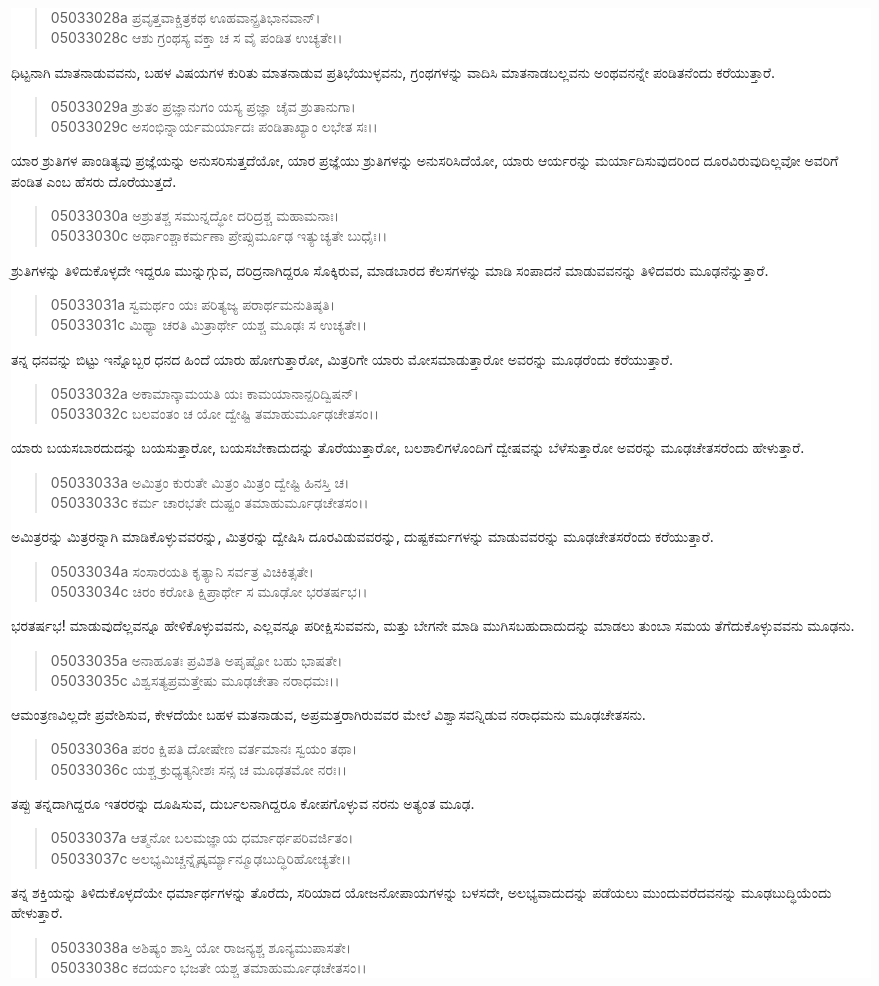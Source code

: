 > 05033028a ಪ್ರವೃತ್ತವಾಕ್ಚಿತ್ರಕಥ ಊಹವಾನ್ಪ್ರತಿಭಾನವಾನ್।   
05033028c ಆಶು ಗ್ರಂಥಸ್ಯ ವಕ್ತಾ ಚ ಸ ವೈ ಪಂಡಿತ ಉಚ್ಯತೇ।।

ಧಿಟ್ಟನಾಗಿ ಮಾತನಾಡುವವನು, ಬಹಳ ವಿಷಯಗಳ ಕುರಿತು ಮಾತನಾಡುವ ಪ್ರತಿಭೆಯುಳ್ಳವನು, ಗ್ರಂಥಗಳನ್ನು ವಾದಿಸಿ ಮಾತನಾಡಬಲ್ಲವನು ಅಂಥವನನ್ನೇ ಪಂಡಿತನೆಂದು ಕರೆಯುತ್ತಾರೆ.

> 05033029a ಶ್ರುತಂ ಪ್ರಜ್ಞಾನುಗಂ ಯಸ್ಯ ಪ್ರಜ್ಞಾ ಚೈವ ಶ್ರುತಾನುಗಾ।  
05033029c ಅಸಂಭಿನ್ನಾರ್ಯಮರ್ಯಾದಃ ಪಂಡಿತಾಖ್ಯಾಂ ಲಭೇತ ಸಃ।।

ಯಾರ ಶ್ರುತಿಗಳ ಪಾಂಡಿತ್ಯವು ಪ್ರಜ್ಞೆಯನ್ನು ಅನುಸರಿಸುತ್ತದೆಯೋ, ಯಾರ ಪ್ರಜ್ಞೆಯು ಶ್ರುತಿಗಳನ್ನು ಅನುಸರಿಸಿದೆಯೋ, ಯಾರು ಆರ್ಯರನ್ನು ಮರ್ಯಾದಿಸುವುದರಿಂದ ದೂರವಿರುವುದಿಲ್ಲವೋ ಅವರಿಗೆ ಪಂಡಿತ ಎಂಬ ಹೆಸರು ದೊರೆಯುತ್ತದೆ.

> 05033030a ಅಶ್ರುತಶ್ಚ ಸಮುನ್ನದ್ಧೋ ದರಿದ್ರಶ್ಚ ಮಹಾಮನಾಃ।  
05033030c ಅರ್ಥಾಂಶ್ಚಾಕರ್ಮಣಾ ಪ್ರೇಪ್ಸುರ್ಮೂಢ ಇತ್ಯುಚ್ಯತೇ ಬುಧೈಃ।।

ಶ್ರುತಿಗಳನ್ನು ತಿಳಿದುಕೊಳ್ಳದೇ ಇದ್ದರೂ ಮುನ್ನುಗ್ಗುವ, ದರಿದ್ರನಾಗಿದ್ದರೂ ಸೊಕ್ಕಿರುವ, ಮಾಡಬಾರದ ಕೆಲಸಗಳನ್ನು ಮಾಡಿ ಸಂಪಾದನೆ ಮಾಡುವವನನ್ನು ತಿಳಿದವರು ಮೂಢನೆನ್ನುತ್ತಾರೆ.

> 05033031a ಸ್ವಮರ್ಥಂ ಯಃ ಪರಿತ್ಯಜ್ಯ ಪರಾರ್ಥಮನುತಿಷ್ಠತಿ।   
05033031c ಮಿಥ್ಯಾ ಚರತಿ ಮಿತ್ರಾರ್ಥೇ ಯಶ್ಚ ಮೂಢಃ ಸ ಉಚ್ಯತೇ।।

ತನ್ನ ಧನವನ್ನು ಬಿಟ್ಟು ಇನ್ನೊಬ್ಬರ ಧನದ ಹಿಂದೆ ಯಾರು ಹೋಗುತ್ತಾರೋ, ಮಿತ್ರರಿಗೇ ಯಾರು ಮೋಸಮಾಡುತ್ತಾರೋ ಅವರನ್ನು ಮೂಢರೆಂದು ಕರೆಯುತ್ತಾರೆ.

> 05033032a ಅಕಾಮಾನ್ಕಾಮಯತಿ ಯಃ ಕಾಮಯಾನಾನ್ಪರಿದ್ವಿಷನ್।  
05033032c ಬಲವಂತಂ ಚ ಯೋ ದ್ವೇಷ್ಟಿ ತಮಾಹುರ್ಮೂಢಚೇತಸಂ।।

ಯಾರು ಬಯಸಬಾರದುದನ್ನು ಬಯಸುತ್ತಾರೋ, ಬಯಸಬೇಕಾದುದನ್ನು ತೊರೆಯುತ್ತಾರೋ, ಬಲಶಾಲಿಗಳೊಂದಿಗೆ ದ್ವೇಷವನ್ನು ಬೆಳೆಸುತ್ತಾರೋ ಅವರನ್ನು ಮೂಢಚೇತಸರೆಂದು ಹೇಳುತ್ತಾರೆ.

> 05033033a ಅಮಿತ್ರಂ ಕುರುತೇ ಮಿತ್ರಂ ಮಿತ್ರಂ ದ್ವೇಷ್ಟಿ ಹಿನಸ್ತಿ ಚ।  
05033033c ಕರ್ಮ ಚಾರಭತೇ ದುಷ್ಟಂ ತಮಾಹುರ್ಮೂಢಚೇತಸಂ।।

ಅಮಿತ್ರರನ್ನು ಮಿತ್ರರನ್ನಾಗಿ ಮಾಡಿಕೊಳ್ಳುವವರನ್ನು, ಮಿತ್ರರನ್ನು ದ್ವೇಷಿಸಿ ದೂರವಿಡುವವರನ್ನು, ದುಷ್ಟಕರ್ಮಗಳನ್ನು ಮಾಡುವವರನ್ನು ಮೂಢಚೇತಸರೆಂದು ಕರೆಯುತ್ತಾರೆ.

> 05033034a ಸಂಸಾರಯತಿ ಕೃತ್ಯಾನಿ ಸರ್ವತ್ರ ವಿಚಿಕಿತ್ಸತೇ।   
05033034c ಚಿರಂ ಕರೋತಿ ಕ್ಷಿಪ್ರಾರ್ಥೇ ಸ ಮೂಢೋ ಭರತರ್ಷಭ।।

ಭರತರ್ಷಭ! ಮಾಡುವುದೆಲ್ಲವನ್ನೂ ಹೇಳಿಕೊಳ್ಳುವವನು, ಎಲ್ಲವನ್ನೂ ಪರೀಕ್ಷಿಸುವವನು, ಮತ್ತು ಬೇಗನೇ ಮಾಡಿ ಮುಗಿಸಬಹುದಾದುದನ್ನು ಮಾಡಲು ತುಂಬಾ ಸಮಯ ತೆಗೆದುಕೊಳ್ಳುವವನು ಮೂಢನು.

> 05033035a ಅನಾಹೂತಃ ಪ್ರವಿಶತಿ ಅಪೃಷ್ಟೋ ಬಹು ಭಾಷತೇ।  
05033035c ವಿಶ್ವಸತ್ಯಪ್ರಮತ್ತೇಷು ಮೂಢಚೇತಾ ನರಾಧಮಃ।।

ಆಮಂತ್ರಣವಿಲ್ಲದೇ ಪ್ರವೇಶಿಸುವ, ಕೇಳದೆಯೇ ಬಹಳ ಮತನಾಡುವ, ಅಪ್ರಮತ್ತರಾಗಿರುವವರ ಮೇಲೆ ವಿಶ್ವಾಸವನ್ನಿಡುವ ನರಾಧಮನು ಮೂಢಚೇತಸನು.

> 05033036a ಪರಂ ಕ್ಷಿಪತಿ ದೋಷೇಣ ವರ್ತಮಾನಃ ಸ್ವಯಂ ತಥಾ।  
05033036c ಯಶ್ಚ ಕ್ರುಧ್ಯತ್ಯನೀಶಃ ಸನ್ಸ ಚ ಮೂಢತಮೋ ನರಃ।।

ತಪ್ಪು ತನ್ನದಾಗಿದ್ದರೂ ಇತರರನ್ನು ದೂಷಿಸುವ, ದುರ್ಬಲನಾಗಿದ್ದರೂ ಕೋಪಗೊಳ್ಳುವ ನರನು ಅತ್ಯಂತ ಮೂಢ.

> 05033037a ಆತ್ಮನೋ ಬಲಮಜ್ಞಾಯ ಧರ್ಮಾರ್ಥಪರಿವರ್ಜಿತಂ।   
05033037c ಅಲಭ್ಯಮಿಚ್ಚನ್ನೈಷ್ಕರ್ಮ್ಯಾನ್ಮೂಢಬುದ್ಧಿರಿಹೋಚ್ಯತೇ।।

ತನ್ನ ಶಕ್ತಿಯನ್ನು ತಿಳಿದುಕೊಳ್ಳದೆಯೇ ಧರ್ಮಾರ್ಥಗಳನ್ನು ತೊರೆದು, ಸರಿಯಾದ ಯೋಜನೋಪಾಯಗಳನ್ನು ಬಳಸದೇ, ಅಲಭ್ಯವಾದುದನ್ನು ಪಡೆಯಲು ಮುಂದುವರೆದವನನ್ನು ಮೂಢಬುದ್ಧಿಯೆಂದು ಹೇಳುತ್ತಾರೆ.

> 05033038a ಅಶಿಷ್ಯಂ ಶಾಸ್ತಿ ಯೋ ರಾಜನ್ಯಶ್ಚ ಶೂನ್ಯಮುಪಾಸತೇ।  
05033038c ಕದರ್ಯಂ ಭಜತೇ ಯಶ್ಚ ತಮಾಹುರ್ಮೂಢಚೇತಸಂ।।
